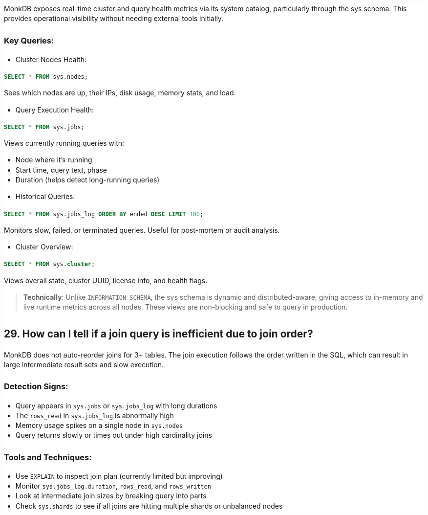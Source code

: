 MonkDB exposes real-time cluster and query health metrics via its system catalog, particularly through the sys schema. This provides operational visibility without needing external tools initially.

### Key Queries:

- Cluster Nodes Health:

```sql
SELECT * FROM sys.nodes;
```
Sees which nodes are up, their IPs, disk usage, memory stats, and load.

- Query Execution Health:

```sql
SELECT * FROM sys.jobs;
```

Views currently running queries with:
+ Node where it’s running
+ Start time, query text, phase
+ Duration (helps detect long-running queries)

- Historical Queries:

```sql
SELECT * FROM sys.jobs_log ORDER BY ended DESC LIMIT 100;
```
Monitors slow, failed, or terminated queries. Useful for post-mortem or audit analysis.

- Cluster Overview:

```sql
SELECT * FROM sys.cluster;
```

Views overall state, cluster UUID, license info, and health flags.

> **Technically**: Unlike `INFORMATION_SCHEMA`, the sys schema is dynamic and distributed-aware, giving access to in-memory and live runtime metrics across all nodes. These views are non-blocking and safe to query in production.

## 29. How can I tell if a join query is inefficient due to join order?

MonkDB does not auto-reorder joins for 3+ tables. The join execution follows the order written in the SQL, which can result in large intermediate result sets and slow execution.

### Detection Signs:

- Query appears in `sys.jobs` or `sys.jobs_log` with long durations
- The `rows_read` in `sys.jobs_log` is abnormally high
- Memory usage spikes on a single node in `sys.nodes`
- Query returns slowly or times out under high cardinality joins

### Tools and Techniques:

- Use `EXPLAIN` to inspect join plan (currently limited but improving)
- Monitor `sys.jobs_log.duration`, `rows_read`, and `rows_written`
- Look at intermediate join sizes by breaking query into parts
- Check `sys.shards` to see if all joins are hitting multiple shards or unbalanced nodes
